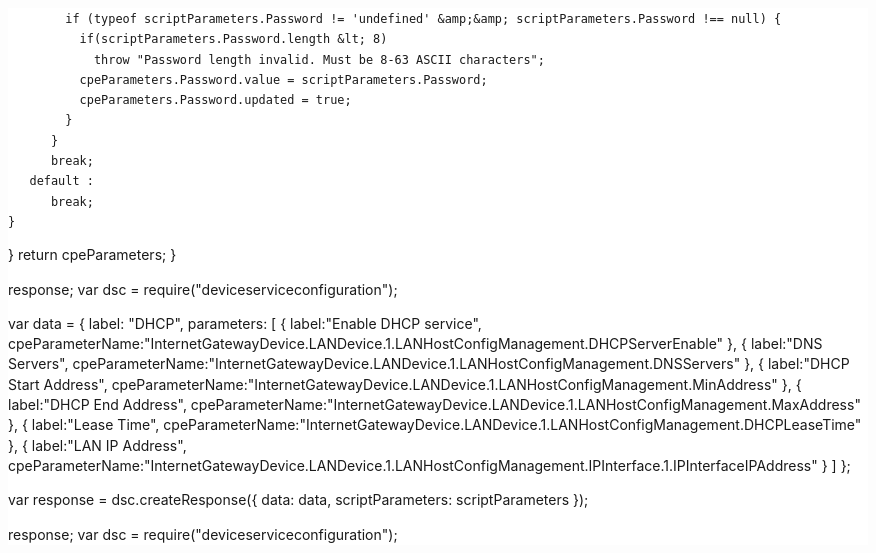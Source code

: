             if (typeof scriptParameters.Password != 'undefined' &amp;&amp; scriptParameters.Password !== null) {
              if(scriptParameters.Password.length &lt; 8)
                throw "Password length invalid. Must be 8-63 ASCII characters";
              cpeParameters.Password.value = scriptParameters.Password;
              cpeParameters.Password.updated = true;
            }
          }
          break;
       default : 
          break;
    }
  }
  return cpeParameters;
}

response;
</javaScriptCode>
        </scriptDefinition>
    </deviceServiceConfigurations>
    <deviceServiceConfigurations name="DHCP">
        <scriptDefinition name="ALCL-G-2425G-CaboNatal: DHCP" purpose="Device service configuration" tags="null" scriptParameters="[]">
            <javaScriptCode>var dsc = require("deviceserviceconfiguration");

var data = {
  label: "DHCP",
  parameters: [
    { label:"Enable DHCP service", cpeParameterName:"InternetGatewayDevice.LANDevice.1.LANHostConfigManagement.DHCPServerEnable" },
    { label:"DNS Servers", cpeParameterName:"InternetGatewayDevice.LANDevice.1.LANHostConfigManagement.DNSServers" },
    { label:"DHCP Start Address", cpeParameterName:"InternetGatewayDevice.LANDevice.1.LANHostConfigManagement.MinAddress" },
    { label:"DHCP End Address", cpeParameterName:"InternetGatewayDevice.LANDevice.1.LANHostConfigManagement.MaxAddress" },
    { label:"Lease Time", cpeParameterName:"InternetGatewayDevice.LANDevice.1.LANHostConfigManagement.DHCPLeaseTime" }, 
    { label:"LAN IP Address", cpeParameterName:"InternetGatewayDevice.LANDevice.1.LANHostConfigManagement.IPInterface.1.IPInterfaceIPAddress" }
  ]
};

var response = dsc.createResponse({
    data: data,
    scriptParameters: scriptParameters
});

response;
</javaScriptCode>
        </scriptDefinition>
    </deviceServiceConfigurations>
    <deviceServiceConfigurations name="WiFi 5">
        <scriptDefinition name="ALCL-G-2425G-CaboNatal: WiFi 5" tags="null" scriptParameters="[{&quot;type&quot;:&quot;text&quot;}]">
            <javaScriptCode>var dsc = require("deviceserviceconfiguration");
